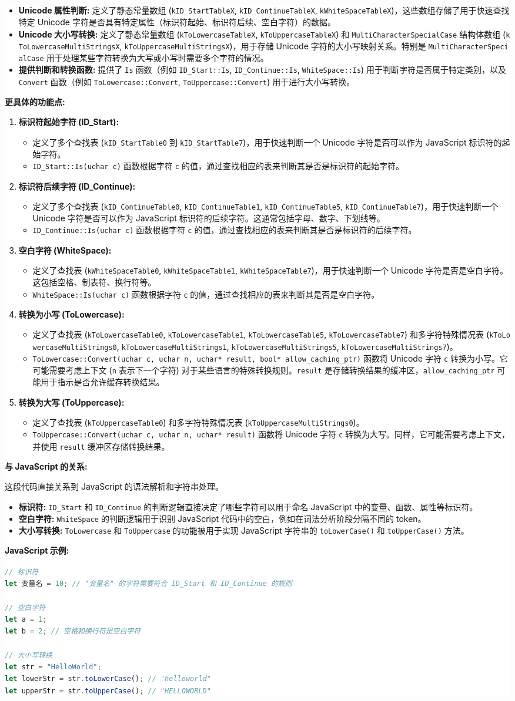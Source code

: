 * **Unicode 属性判断:**  定义了静态常量数组 (`kID_StartTableX`, `kID_ContinueTableX`, `kWhiteSpaceTableX`)，这些数组存储了用于快速查找特定 Unicode 字符是否具有特定属性（标识符起始、标识符后续、空白字符）的数据。
* **Unicode 大小写转换:** 定义了静态常量数组 (`kToLowercaseTableX`, `kToUppercaseTableX`) 和 `MultiCharacterSpecialCase` 结构体数组 (`kToLowercaseMultiStringsX`, `kToUppercaseMultiStringsX`)，用于存储 Unicode 字符的大小写映射关系。特别是 `MultiCharacterSpecialCase` 用于处理某些字符转换为大写或小写时需要多个字符的情况。
* **提供判断和转换函数:** 提供了 `Is` 函数（例如 `ID_Start::Is`, `ID_Continue::Is`, `WhiteSpace::Is`) 用于判断字符是否属于特定类别，以及 `Convert` 函数（例如 `ToLowercase::Convert`, `ToUppercase::Convert`) 用于进行大小写转换。

**更具体的功能点:**

1. **标识符起始字符 (ID_Start):**
   -  定义了多个查找表 (`kID_StartTable0` 到 `kID_StartTable7`)，用于快速判断一个 Unicode 字符是否可以作为 JavaScript 标识符的起始字符。
   -  `ID_Start::Is(uchar c)` 函数根据字符 `c` 的值，通过查找相应的表来判断其是否是标识符的起始字符。

2. **标识符后续字符 (ID_Continue):**
   - 定义了多个查找表 (`kID_ContinueTable0`, `kID_ContinueTable1`, `kID_ContinueTable5`, `kID_ContinueTable7`)，用于快速判断一个 Unicode 字符是否可以作为 JavaScript 标识符的后续字符。这通常包括字母、数字、下划线等。
   - `ID_Continue::Is(uchar c)` 函数根据字符 `c` 的值，通过查找相应的表来判断其是否是标识符的后续字符。

3. **空白字符 (WhiteSpace):**
   - 定义了查找表 (`kWhiteSpaceTable0`, `kWhiteSpaceTable1`, `kWhiteSpaceTable7`)，用于快速判断一个 Unicode 字符是否是空白字符。这包括空格、制表符、换行符等。
   - `WhiteSpace::Is(uchar c)` 函数根据字符 `c` 的值，通过查找相应的表来判断其是否是空白字符。

4. **转换为小写 (ToLowercase):**
   - 定义了查找表 (`kToLowercaseTable0`, `kToLowercaseTable1`, `kToLowercaseTable5`, `kToLowercaseTable7`) 和多字符特殊情况表 (`kToLowercaseMultiStrings0`, `kToLowercaseMultiStrings1`, `kToLowercaseMultiStrings5`, `kToLowercaseMultiStrings7`)。
   - `ToLowercase::Convert(uchar c, uchar n, uchar* result, bool* allow_caching_ptr)` 函数将 Unicode 字符 `c` 转换为小写。它可能需要考虑上下文 (`n` 表示下一个字符) 对于某些语言的特殊转换规则。`result` 是存储转换结果的缓冲区，`allow_caching_ptr` 可能用于指示是否允许缓存转换结果。

5. **转换为大写 (ToUppercase):**
   - 定义了查找表 (`kToUppercaseTable0`) 和多字符特殊情况表 (`kToUppercaseMultiStrings0`)。
   - `ToUppercase::Convert(uchar c, uchar n, uchar* result)` 函数将 Unicode 字符 `c` 转换为大写。同样，它可能需要考虑上下文，并使用 `result` 缓冲区存储转换结果。

**与 JavaScript 的关系:**

这段代码直接关系到 JavaScript 的语法解析和字符串处理。

* **标识符:** `ID_Start` 和 `ID_Continue` 的判断逻辑直接决定了哪些字符可以用于命名 JavaScript 中的变量、函数、属性等标识符。
* **空白字符:** `WhiteSpace` 的判断逻辑用于识别 JavaScript 代码中的空白，例如在词法分析阶段分隔不同的 token。
* **大小写转换:** `ToLowercase` 和 `ToUppercase` 的功能被用于实现 JavaScript 字符串的 `toLowerCase()` 和 `toUpperCase()` 方法。

**JavaScript 示例:**

```javascript
// 标识符
let 变量名 = 10; // "变量名" 的字符需要符合 ID_Start 和 ID_Continue 的规则

// 空白字符
let a = 1;
let b = 2; // 空格和换行符是空白字符

// 大小写转换
let str = "HelloWorld";
let lowerStr = str.toLowerCase(); // "helloworld"
let upperStr = str.toUpperCase(); // "HELLOWORLD"
```
